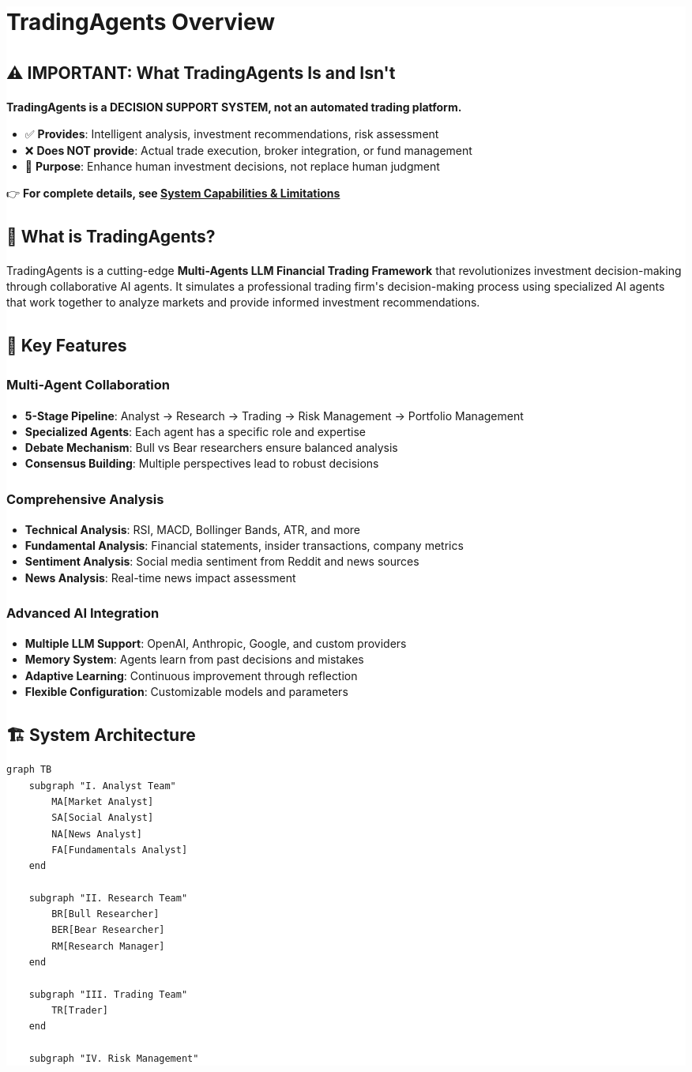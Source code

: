 # TradingAgents Overview

## ⚠️ IMPORTANT: What TradingAgents Is and Isn't

**TradingAgents is a DECISION SUPPORT SYSTEM, not an automated trading platform.**

- ✅ **Provides**: Intelligent analysis, investment recommendations, risk assessment
- ❌ **Does NOT provide**: Actual trade execution, broker integration, or fund management
- 🎯 **Purpose**: Enhance human investment decisions, not replace human judgment

👉 **For complete details, see [System Capabilities & Limitations](system-capabilities.md)**

## 🎯 What is TradingAgents?

TradingAgents is a cutting-edge **Multi-Agents LLM Financial Trading Framework** that revolutionizes investment decision-making through collaborative AI agents. It simulates a professional trading firm's decision-making process using specialized AI agents that work together to analyze markets and provide informed investment recommendations.

## 🌟 Key Features

### Multi-Agent Collaboration
- **5-Stage Pipeline**: Analyst → Research → Trading → Risk Management → Portfolio Management
- **Specialized Agents**: Each agent has a specific role and expertise
- **Debate Mechanism**: Bull vs Bear researchers ensure balanced analysis
- **Consensus Building**: Multiple perspectives lead to robust decisions

### Comprehensive Analysis
- **Technical Analysis**: RSI, MACD, Bollinger Bands, ATR, and more
- **Fundamental Analysis**: Financial statements, insider transactions, company metrics
- **Sentiment Analysis**: Social media sentiment from Reddit and news sources
- **News Analysis**: Real-time news impact assessment

### Advanced AI Integration
- **Multiple LLM Support**: OpenAI, Anthropic, Google, and custom providers
- **Memory System**: Agents learn from past decisions and mistakes
- **Adaptive Learning**: Continuous improvement through reflection
- **Flexible Configuration**: Customizable models and parameters

## 🏗️ System Architecture

```mermaid
graph TB
    subgraph "I. Analyst Team"
        MA[Market Analyst]
        SA[Social Analyst] 
        NA[News Analyst]
        FA[Fundamentals Analyst]
    end
    
    subgraph "II. Research Team"
        BR[Bull Researcher]
        BER[Bear Researcher]
        RM[Research Manager]
    end
    
    subgraph "III. Trading Team"
        TR[Trader]
    end
    
    subgraph "IV. Risk Management"
```